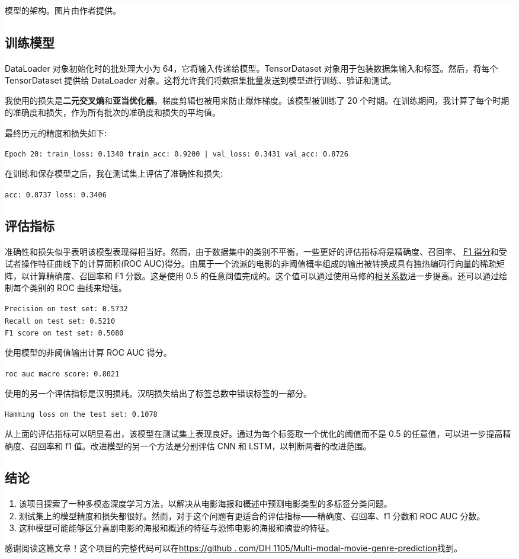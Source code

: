 模型的架构。图片由作者提供。

## 训练模型

DataLoader 对象初始化时的批处理大小为 64，它将输入传递给模型。TensorDataset 对象用于包装数据集输入和标签。然后，将每个 TensorDataset 提供给 DataLoader 对象。这将允许我们将数据集批量发送到模型进行训练、验证和测试。

我使用的损失是**二元交叉熵**和**亚当优化器**。梯度剪辑也被用来防止爆炸梯度。该模型被训练了 20 个时期。在训练期间，我计算了每个时期的准确度和损失，作为所有批次的准确度和损失的平均值。

最终历元的精度和损失如下:

```
Epoch 20: train_loss: 0.1340 train_acc: 0.9200 | val_loss: 0.3431 val_acc: 0.8726
```

在训练和保存模型之后，我在测试集上评估了准确性和损失:

```
acc: 0.8737 loss: 0.3406
```

## 评估指标

准确性和损失似乎表明该模型表现得相当好。然而，由于数据集中的类别不平衡，一些更好的评估指标将是精确度、召回率、 [F1 得分](https://en.wikipedia.org/wiki/F1_score)和受试者操作特征曲线下的计算面积(ROC AUC)得分。由属于一个流派的电影的非阈值概率组成的输出被转换成具有独热编码行向量的稀疏矩阵，以计算精确度、召回率和 F1 分数。这是使用 0.5 的任意阈值完成的。这个值可以通过使用马修的[相关系数](https://en.wikipedia.org/wiki/Matthews_correlation_coefficient)进一步提高。还可以通过绘制每个类别的 ROC 曲线来增强。

```
Precision on test set: 0.5732
Recall on test set: 0.5210
F1 score on test set: 0.5080
```

使用模型的非阈值输出计算 ROC AUC 得分。

```
roc auc macro score: 0.8021
```

使用的另一个评估指标是汉明损耗。汉明损失给出了标签总数中错误标签的一部分。

```
Hamming loss on the test set: 0.1078
```

从上面的评估指标可以明显看出，该模型在测试集上表现良好。通过为每个标签取一个优化的阈值而不是 0.5 的任意值，可以进一步提高精确度、召回率和 f1 值。改进模型的另一个方法是分别评估 CNN 和 LSTM，以判断两者的改进范围。

## 结论

1.  该项目探索了一种多模态深度学习方法，以解决从电影海报和概述中预测电影类型的多标签分类问题。
2.  测试集上的模型精度和损失都很好。然而，对于这个问题有更适合的评估指标——精确度、召回率、f1 分数和 ROC AUC 分数。
3.  这种模型可能能够区分喜剧电影的海报和概述的特征与恐怖电影的海报和摘要的特征。

感谢阅读这篇文章！这个项目的完整代码可以在[https://github . com/DH 1105/Multi-modal-movie-genre-prediction](https://github.com/dh1105/Multi-modal-movie-genre-prediction)找到。
